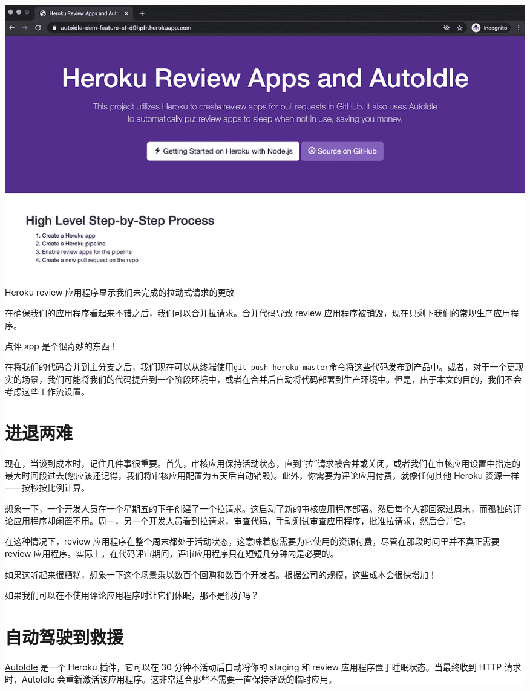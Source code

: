 ![](img/a8fb2852dfefa1a5e73a2a3395ae1ac2.png)

Heroku review 应用程序显示我们未完成的拉动式请求的更改

在确保我们的应用程序看起来不错之后，我们可以合并拉请求。合并代码导致 review 应用程序被销毁，现在只剩下我们的常规生产应用程序。

点评 app 是个很奇妙的东西！

在将我们的代码合并到主分支之后，我们现在可以从终端使用`git push heroku master`命令将这些代码发布到产品中。或者，对于一个更现实的场景，我们可能将我们的代码提升到一个阶段环境中，或者在合并后自动将代码部署到生产环境中。但是，出于本文的目的，我们不会考虑这些工作流设置。

# 进退两难

现在，当谈到成本时，记住几件事很重要。首先，审核应用保持活动状态，直到“拉”请求被合并或关闭，或者我们在审核应用设置中指定的最大时间段过去(您应该还记得，我们将审核应用配置为五天后自动销毁)。此外，你需要为评论应用付费，就像任何其他 Heroku 资源一样——按秒按比例计算。

想象一下，一个开发人员在一个星期五的下午创建了一个拉请求。这启动了新的审核应用程序部署。然后每个人都回家过周末，而孤独的评论应用程序却闲置不用。周一，另一个开发人员看到拉请求，审查代码，手动测试审查应用程序，批准拉请求，然后合并它。

在这种情况下，review 应用程序在整个周末都处于活动状态，这意味着您需要为它使用的资源付费，尽管在那段时间里并不真正需要 review 应用程序。实际上，在代码评审期间，评审应用程序只在短短几分钟内是必要的。

如果这听起来很糟糕，想象一下这个场景乘以数百个回购和数百个开发者。根据公司的规模，这些成本会很快增加！

如果我们可以在不使用评论应用程序时让它们休眠，那不是很好吗？

# 自动驾驶到救援

[AutoIdle](https://autoidle.com/) 是一个 Heroku 插件，它可以在 30 分钟不活动后自动将你的 staging 和 review 应用程序置于睡眠状态。当最终收到 HTTP 请求时，AutoIdle 会重新激活该应用程序。这非常适合那些不需要一直保持活跃的临时应用。

